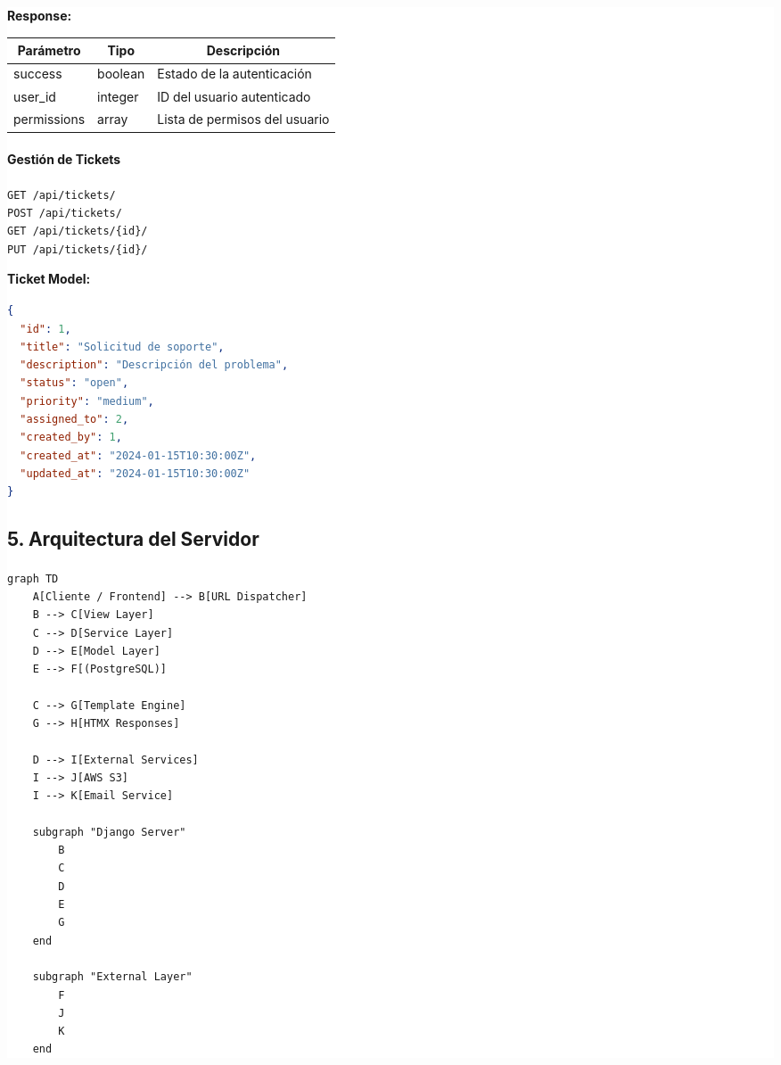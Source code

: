 **Response:**

| Parámetro   | Tipo    | Descripción                   |
| ----------- | ------- | ----------------------------- |
| success     | boolean | Estado de la autenticación    |
| user\_id    | integer | ID del usuario autenticado    |
| permissions | array   | Lista de permisos del usuario |

#### Gestión de Tickets

```
GET /api/tickets/
POST /api/tickets/
GET /api/tickets/{id}/
PUT /api/tickets/{id}/
```

**Ticket Model:**

```json
{
  "id": 1,
  "title": "Solicitud de soporte",
  "description": "Descripción del problema",
  "status": "open",
  "priority": "medium",
  "assigned_to": 2,
  "created_by": 1,
  "created_at": "2024-01-15T10:30:00Z",
  "updated_at": "2024-01-15T10:30:00Z"
}
```

## 5. Arquitectura del Servidor

```mermaid
graph TD
    A[Cliente / Frontend] --> B[URL Dispatcher]
    B --> C[View Layer]
    C --> D[Service Layer]
    D --> E[Model Layer]
    E --> F[(PostgreSQL)]
    
    C --> G[Template Engine]
    G --> H[HTMX Responses]
    
    D --> I[External Services]
    I --> J[AWS S3]
    I --> K[Email Service]
    
    subgraph "Django Server"
        B
        C
        D
        E
        G
    end
    
    subgraph "External Layer"
        F
        J
        K
    end
```
